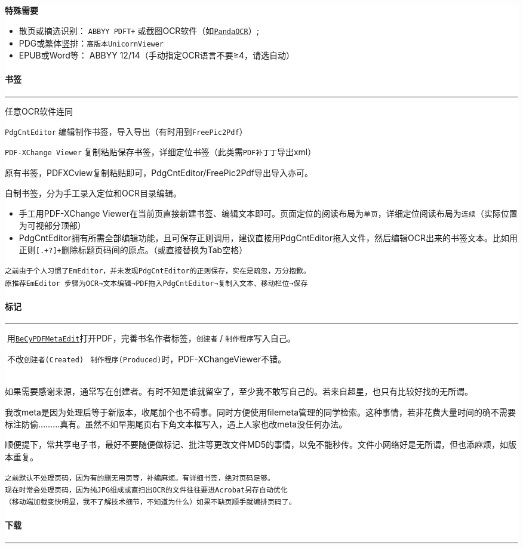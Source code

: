 

**特殊需要**

- 散页或摘选识别： `ABBYY PDFT+`  或截图OCR软件（如[`PandaOCR`](https://www.52pojie.cn/thread-919023-1-1.html)）;
- PDG或繁体竖排：`高版本UnicornViewer`
- EPUB或Word等： ABBYY 12/14（手动指定OCR语言不要≥4，请选自动）



#### 书签

------

任意OCR软件连同

`PdgCntEditor`  编辑制作书签，导入导出（有时用到`FreePic2Pdf`）

`PDF-XChange Viewer` 复制粘贴保存书签，详细定位书签（此类需`PDF补丁丁`导出xml）



原有书签，PDFXCview复制粘贴即可，PdgCntEditor/FreePic2Pdf导出导入亦可。

自制书签，分为手工录入定位和OCR目录编辑。

- 手工用PDF-XChange Viewer在当前页直接新建书签、编辑文本即可。页面定位的阅读布局为`单页`，详细定位阅读布局为`连续`（实际位置为可视部分顶部）
- PdgCntEditor拥有所需全部编辑功能，且可保存正则调用，建议直接用PdgCntEditor拖入文件，然后编辑OCR出来的书签文本。比如用正则`[.+?]+`删除标题页码间的原点。（或直接替换为Tab空格）

```
之前由于个人习惯了EmEditor，并未发现PdgCntEditor的正则保存，实在是疏忽，万分抱歉。
原推荐EmEditor 步骤为OCR→文本编辑→PDF拖入PdgCntEditor→复制入文本、移动栏位→保存
```



#### 标记

------

​		用[`BeCyPDFMetaEdit`](http://www.xiazaiba.com/html/47076.html)打开PDF，完善书名作者标签，`创建者` / `制作程序`写入自己。

​		不改`创建者(Created) ` `制作程序(Produced)`时，PDF-XChangeViewer不错。

​	
​		如果需要感谢来源，通常写在创建者。有时不知是谁就留空了，至少我不敢写自己的。若来自超星，也只有比较好找的无所谓。

​		我改meta是因为处理后等于新版本，收尾加个也不碍事。同时方便使用filemeta管理的同学检索。这种事情，若非花费大量时间的确不需要标注防偷………真有。虽然不如早期尾页右下角文本框写入，遇上人家也改meta没任何办法。

​		顺便提下，常共享电子书，最好不要随便做标记、批注等更改文件MD5的事情，以免不能秒传。文件小网络好是无所谓，但也添麻烦，如版本重复。  

```
之前默认不处理页码，因为有的删无用页等，补编麻烦。有详细书签，绝对页码足够。
现在时常会处理页码，因为纯JPG组成或直扫出OCR的文件往往要进Acrobat另存自动优化
（移动端加载变快明显，我不了解技术细节，不知道为什么）如果不缺页顺手就编排页码了。
```



#### 下载

------
